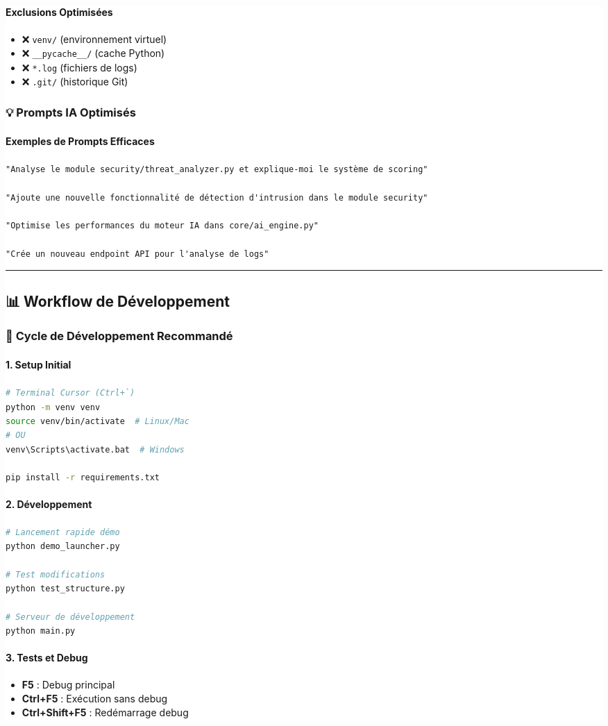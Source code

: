 #### **Exclusions Optimisées**
- ❌ `venv/` (environnement virtuel)
- ❌ `__pycache__/` (cache Python)
- ❌ `*.log` (fichiers de logs)
- ❌ `.git/` (historique Git)

### 💡 **Prompts IA Optimisés**

#### **Exemples de Prompts Efficaces**
```
"Analyse le module security/threat_analyzer.py et explique-moi le système de scoring"

"Ajoute une nouvelle fonctionnalité de détection d'intrusion dans le module security"

"Optimise les performances du moteur IA dans core/ai_engine.py"

"Crée un nouveau endpoint API pour l'analyse de logs"
```

---

## 📊 **Workflow de Développement**

### 🔄 **Cycle de Développement Recommandé**

#### **1. Setup Initial**
```bash
# Terminal Cursor (Ctrl+`)
python -m venv venv
source venv/bin/activate  # Linux/Mac
# OU
venv\Scripts\activate.bat  # Windows

pip install -r requirements.txt
```

#### **2. Développement**
```bash
# Lancement rapide démo
python demo_launcher.py

# Test modifications
python test_structure.py

# Serveur de développement
python main.py
```

#### **3. Tests et Debug**
- **F5** : Debug principal
- **Ctrl+F5** : Exécution sans debug
- **Ctrl+Shift+F5** : Redémarrage debug
